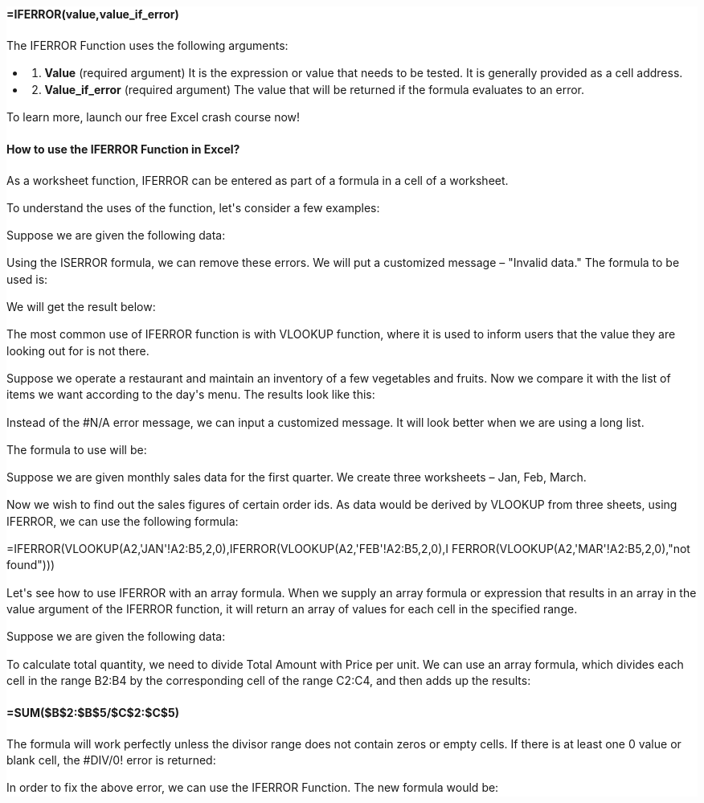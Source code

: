 #### **=IFERROR(value,value\_if\_error)**

The IFERROR Function uses the following arguments:

- 1. **Value** (required argument) It is the expression or value that needs to be tested. It is generally provided as a cell address.
- 2. **Value\_if\_error** (required argument) The value that will be returned if the formula evaluates to an error.

To learn more, launch our free Excel crash course now!

#### **How to use the IFERROR Function in Excel?**

As a worksheet function, IFERROR can be entered as part of a formula in a cell of a worksheet.

To understand the uses of the function, let's consider a few examples:

Suppose we are given the following data:

Using the ISERROR formula, we can remove these errors. We will put a customized message – "Invalid data." The formula to be used is:

We will get the result below:

The most common use of IFERROR function is with VLOOKUP function, where it is used to inform users that the value they are looking out for is not there.

Suppose we operate a restaurant and maintain an inventory of a few vegetables and fruits. Now we compare it with the list of items we want according to the day's menu. The results look like this:

Instead of the #N/A error message, we can input a customized message. It will look better when we are using a long list.

The formula to use will be:

Suppose we are given monthly sales data for the first quarter. We create three worksheets – Jan, Feb, March.

Now we wish to find out the sales figures of certain order ids. As data would be derived by VLOOKUP from three sheets, using IFERROR, we can use the following formula:

=IFERROR(VLOOKUP(A2,'JAN'!A2:B5,2,0),IFERROR(VLOOKUP(A2,'FEB'!A2:B5,2,0),I FERROR(VLOOKUP(A2,'MAR'!A2:B5,2,0),"not found")))

Let's see how to use IFERROR with an array formula. When we supply an array formula or expression that results in an array in the value argument of the IFERROR function, it will return an array of values for each cell in the specified range.

Suppose we are given the following data:

To calculate total quantity, we need to divide Total Amount with Price per unit. We can use an array formula, which divides each cell in the range B2:B4 by the corresponding cell of the range C2:C4, and then adds up the results:

#### =SUM(\$B\$2:\$B\$5/\$C\$2:\$C\$5)

The formula will work perfectly unless the divisor range does not contain zeros or empty cells. If there is at least one 0 value or blank cell, the #DIV/0! error is returned:

In order to fix the above error, we can use the IFERROR Function. The new formula would be:
